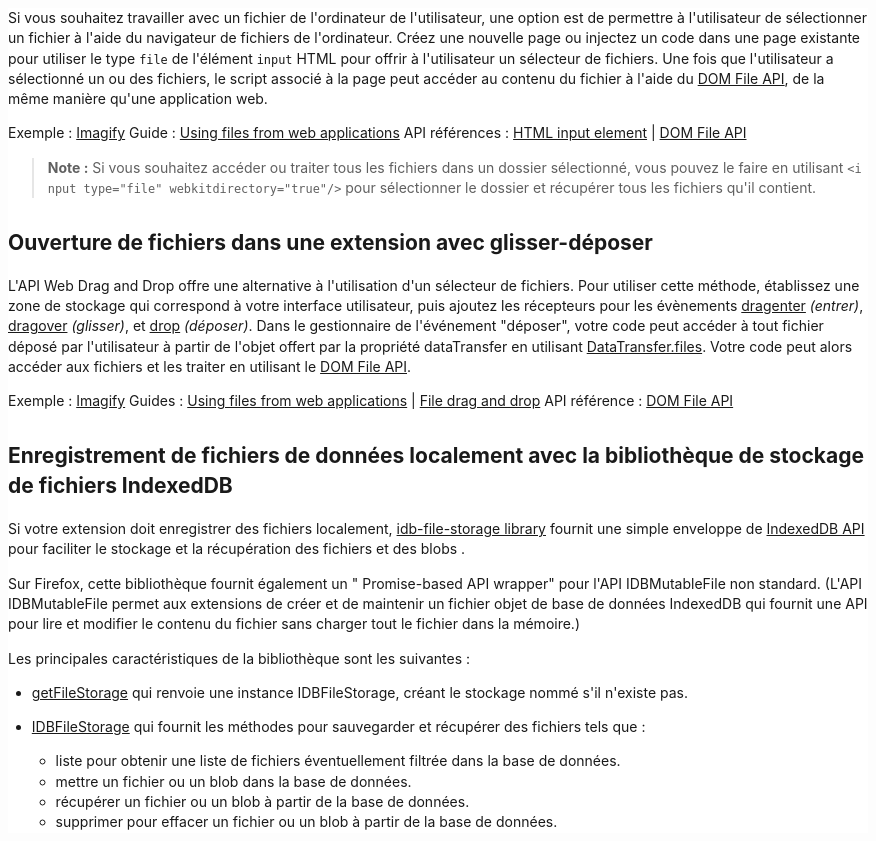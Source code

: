 Si vous souhaitez travailler avec un fichier de l'ordinateur de l'utilisateur, une option est de permettre à l'utilisateur de sélectionner un fichier à l'aide du navigateur de fichiers de l'ordinateur. Créez une nouvelle page ou injectez un code dans une page existante pour utiliser le type `file` de l'élément `input` HTML pour offrir à l'utilisateur un sélecteur de fichiers. Une fois que l'utilisateur a sélectionné un ou des fichiers, le script associé à la page peut accéder au contenu du fichier à l'aide du [DOM File API](/fr/docs/Web/API/File), de la même manière qu'une application web.

Exemple : [Imagify](https://github.com/mdn/webextensions-examples/tree/master/imagify)
Guide : [Using files from web applications](/fr/docs/Using_files_from_web_applications)
API références : [HTML input element](/fr/docs/Web/HTML/Element/input/file) | [DOM File API](/fr/docs/Web/API/File)

> **Note :** Si vous souhaitez accéder ou traiter tous les fichiers dans un dossier sélectionné, vous pouvez le faire en utilisant `<input type="file" webkitdirectory="true"/>` pour sélectionner le dossier et récupérer tous les fichiers qu'il contient.

## Ouverture de fichiers dans une extension avec glisser-déposer

L'API Web Drag and Drop offre une alternative à l'utilisation d'un sélecteur de fichiers. Pour utiliser cette méthode, établissez une zone de stockage qui correspond à votre interface utilisateur, puis ajoutez les récepteurs pour les évènements [dragenter](/fr/docs/Web/Events/dragenter) _(entrer)_, [dragover](/fr/docs/Web/Events/dragover) _(glisser)_, et [drop](/fr/docs/Web/Events/drop) _(déposer)_. Dans le gestionnaire de l'événement "déposer", votre code peut accéder à tout fichier déposé par l'utilisateur à partir de l'objet offert par la propriété dataTransfer en utilisant [DataTransfer.files](/fr/docs/Web/API/DataTransfer/files). Votre code peut alors accéder aux fichiers et les traiter en utilisant le [DOM File API](/fr/docs/Web/API/File).

Exemple : [Imagify](https://github.com/mdn/webextensions-examples/tree/master/imagify)
Guides : [Using files from web applications](/fr/docs/Using_files_from_web_applications) | [File drag and drop](/fr/docs/Web/API/HTML_Drag_and_Drop_API/File_drag_and_drop)
API référence : [DOM File API](/fr/docs/Web/API/File)

## Enregistrement de fichiers de données localement avec la bibliothèque de stockage de fichiers IndexedDB

Si votre extension doit enregistrer des fichiers localement, [idb-file-storage library](https://www.npmjs.com/package/idb-file-storage) fournit une simple enveloppe de [IndexedDB API](/fr/docs/Web/API/API_IndexedDB) pour faciliter le stockage et la récupération des fichiers et des blobs .

Sur Firefox, cette bibliothèque fournit également un " Promise-based API wrapper" pour l'API IDBMutableFile non standard. (L'API IDBMutableFile permet aux extensions de créer et de maintenir un fichier objet de base de données IndexedDB qui fournit une API pour lire et modifier le contenu du fichier sans charger tout le fichier dans la mémoire.)

Les principales caractéristiques de la bibliothèque sont les suivantes :

- [getFileStorage](https://rpl.github.io/idb-file-storage/function/index.html#static-function-getFileStorage) qui renvoie une instance IDBFileStorage, créant le stockage nommé s'il n'existe pas.
- [IDBFileStorage](https://rpl.github.io/idb-file-storage/class/src/idb-file-storage.js~IDBFileStorage.html) qui fournit les méthodes pour sauvegarder et récupérer des fichiers tels que :

  - liste pour obtenir une liste de fichiers éventuellement filtrée dans la base de données.
  - mettre un fichier ou un blob dans la base de données.
  - récupérer un fichier ou un blob à partir de la base de données.
  - supprimer pour effacer un fichier ou un blob à partir de la base de données.
